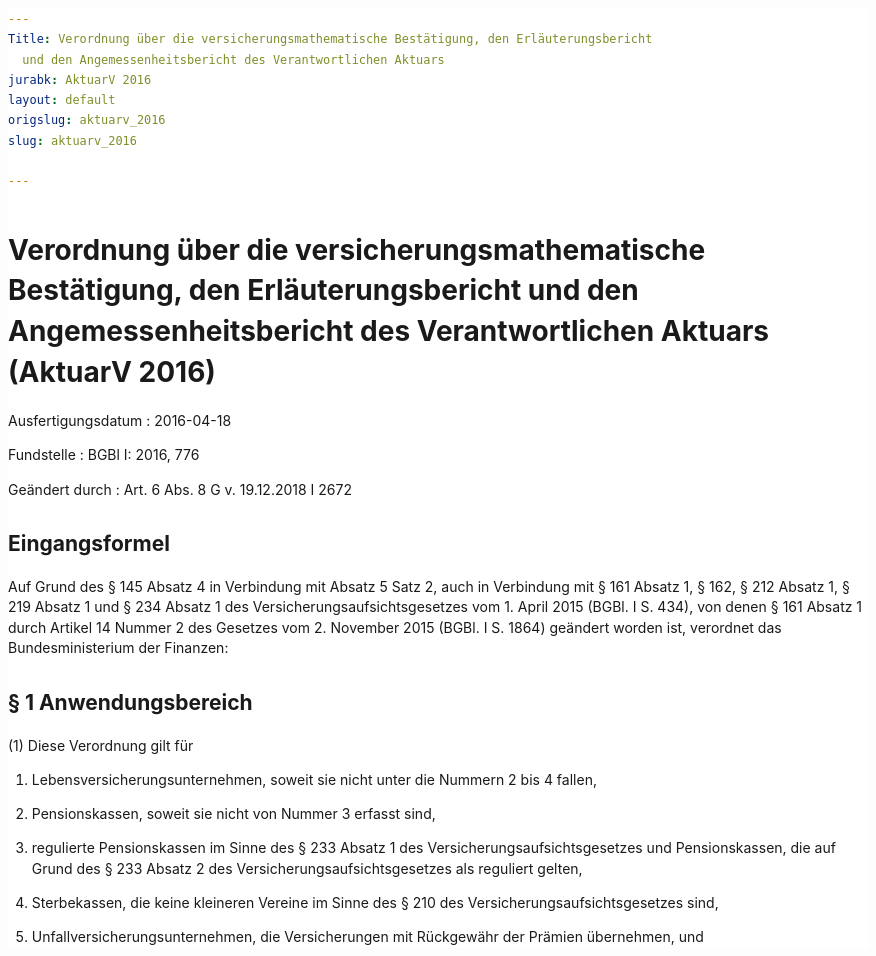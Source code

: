 ```yaml
---
Title: Verordnung über die versicherungsmathematische Bestätigung, den Erläuterungsbericht
  und den Angemessenheitsbericht des Verantwortlichen Aktuars
jurabk: AktuarV 2016
layout: default
origslug: aktuarv_2016
slug: aktuarv_2016

---
```


# Verordnung über die versicherungsmathematische Bestätigung, den Erläuterungsbericht und den Angemessenheitsbericht des Verantwortlichen Aktuars (AktuarV 2016)

Ausfertigungsdatum
:   2016-04-18

Fundstelle
:   BGBl I: 2016, 776

Geändert durch
:   Art. 6 Abs. 8 G v. 19.12.2018 I 2672


## Eingangsformel

Auf Grund des § 145 Absatz 4 in Verbindung mit Absatz 5 Satz 2, auch in Verbindung mit § 161 Absatz 1, § 162, § 212 Absatz 1, § 219 Absatz 1 und § 234 Absatz 1 des Versicherungsaufsichtsgesetzes vom 1. April 2015 (BGBl. I S. 434), von denen § 161 Absatz 1 durch Artikel 14 Nummer 2 des Gesetzes vom 2. November 2015 (BGBl. I S. 1864) geändert worden ist, verordnet das Bundesministerium der Finanzen:


## § 1 Anwendungsbereich

(1) Diese Verordnung gilt für

1.  Lebensversicherungsunternehmen, soweit sie nicht unter die Nummern 2 bis 4 fallen,


2.  Pensionskassen, soweit sie nicht von Nummer 3 erfasst sind,


3.  regulierte Pensionskassen im Sinne des § 233 Absatz 1 des Versicherungsaufsichtsgesetzes und Pensionskassen, die auf Grund des § 233 Absatz 2 des Versicherungsaufsichtsgesetzes als reguliert gelten,


4.  Sterbekassen, die keine kleineren Vereine im Sinne des § 210 des Versicherungsaufsichtsgesetzes sind,


5.  Unfallversicherungsunternehmen, die Versicherungen mit Rückgewähr der Prämien übernehmen, und
